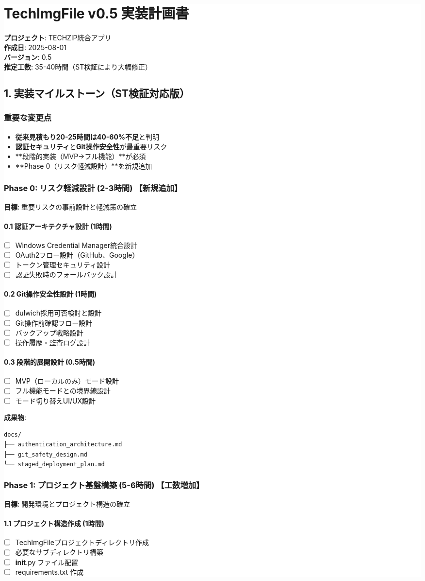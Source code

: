 # TechImgFile v0.5 実装計画書

**プロジェクト**: TECHZIP統合アプリ  
**作成日**: 2025-08-01  
**バージョン**: 0.5  
**推定工数**: 35-40時間（ST検証により大幅修正）  

## 1. 実装マイルストーン（ST検証対応版）

### 重要な変更点
- **従来見積もり20-25時間は40-60%不足**と判明
- **認証セキュリティ**と**Git操作安全性**が最重要リスク
- **段階的実装（MVP→フル機能）**が必須
- **Phase 0（リスク軽減設計）**を新規追加

### Phase 0: リスク軽減設計 (2-3時間) 【新規追加】
**目標**: 重要リスクの事前設計と軽減策の確立

#### 0.1 認証アーキテクチャ設計 (1時間)
- [ ] Windows Credential Manager統合設計
- [ ] OAuth2フロー設計（GitHub、Google）
- [ ] トークン管理セキュリティ設計
- [ ] 認証失敗時のフォールバック設計

#### 0.2 Git操作安全性設計 (1時間)
- [ ] dulwich採用可否検討と設計
- [ ] Git操作前確認フロー設計
- [ ] バックアップ戦略設計
- [ ] 操作履歴・監査ログ設計

#### 0.3 段階的展開設計 (0.5時間)
- [ ] MVP（ローカルのみ）モード設計
- [ ] フル機能モードとの境界線設計
- [ ] モード切り替えUI/UX設計

**成果物**:
```
docs/
├── authentication_architecture.md
├── git_safety_design.md
└── staged_deployment_plan.md
```

### Phase 1: プロジェクト基盤構築 (5-6時間) 【工数増加】
**目標**: 開発環境とプロジェクト構造の確立

#### 1.1 プロジェクト構造作成 (1時間)
- [ ] TechImgFileプロジェクトディレクトリ作成
- [ ] 必要なサブディレクトリ構築
- [ ] __init__.py ファイル配置
- [ ] requirements.txt 作成
